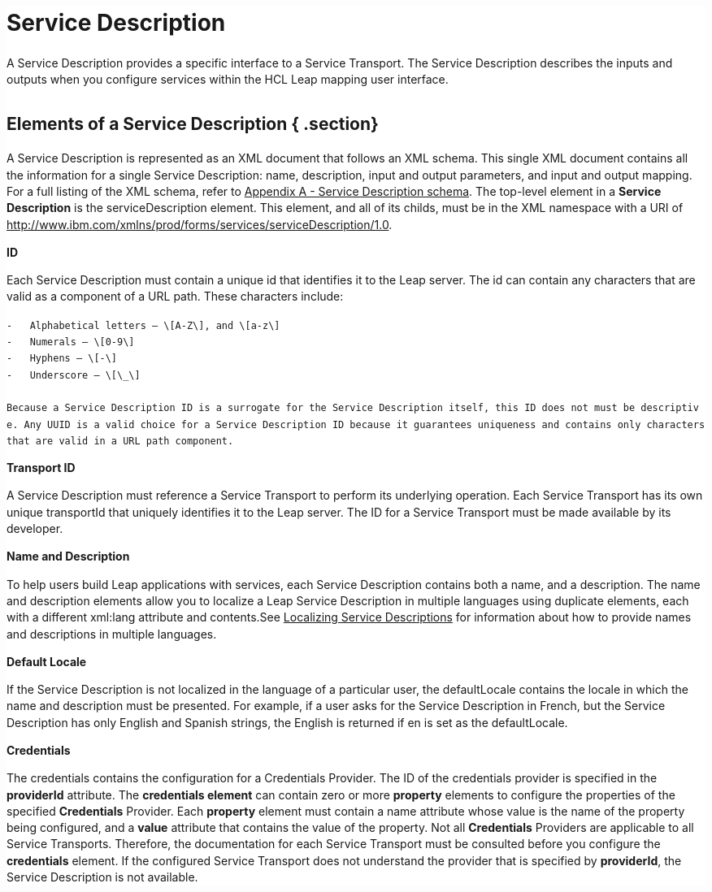 # Service Description 

A Service Description provides a specific interface to a Service Transport. The Service Description describes the inputs and outputs when you configure services within the HCL Leap mapping user interface.

## Elements of a Service Description { .section}

A Service Description is represented as an XML document that follows an XML schema. This single XML document contains all the information for a single Service Description: name, description, input and output parameters, and input and output mapping. For a full listing of the XML schema, refer to [Appendix A - Service Description schema](ref_service_service_description.md#ServDescAppendixA). The top-level element in a **Service Description** is the serviceDescription element. This element, and all of its childs, must be in the XML namespace with a URI of http://www.ibm.com/xmlns/prod/forms/services/serviceDescription/1.0.

**ID**

Each Service Description must contain a unique id that identifies it to the Leap server. The id can contain any characters that are valid as a component of a URL path. These characters include:

    -   Alphabetical letters – \[A-Z\], and \[a-z\]
    -   Numerals – \[0-9\]
    -   Hyphens – \[-\]
    -   Underscore – \[\_\]

    Because a Service Description ID is a surrogate for the Service Description itself, this ID does not must be descriptive. Any UUID is a valid choice for a Service Description ID because it guarantees uniqueness and contains only characters that are valid in a URL path component.

**Transport ID**

A Service Description must reference a Service Transport to perform its underlying operation. Each Service Transport has its own unique transportId that uniquely identifies it to the Leap server. The ID for a Service Transport must be made available by its developer.

**Name and Description**

To help users build Leap applications with services, each Service Description contains both a name, and a description. The name and description elements allow you to localize a Leap Service Description in multiple languages using duplicate elements, each with a different xml:lang attribute and contents.See [Localizing Service Descriptions](ref_service_localizing_service_description.md) for information about how to provide names and descriptions in multiple languages.

**Default Locale**

If the Service Description is not localized in the language of a particular user, the defaultLocale contains the locale in which the name and description must be presented. For example, if a user asks for the Service Description in French, but the Service Description has only English and Spanish strings, the English is returned if en is set as the defaultLocale.

**Credentials**

The credentials contains the configuration for a Credentials Provider. The ID of the credentials provider is specified in the **providerId** attribute. The **credentials element** can contain zero or more **property** elements to configure the properties of the specified **Credentials** Provider. Each **property** element must contain a name attribute whose value is the name of the property being configured, and a **value** attribute that contains the value of the property.
Not all **Credentials** Providers are applicable to all Service Transports. Therefore, the documentation for each Service Transport must be consulted before you configure the **credentials** element. If the configured Service Transport does not understand the provider that is specified by **providerId**, the Service Description is not available.
